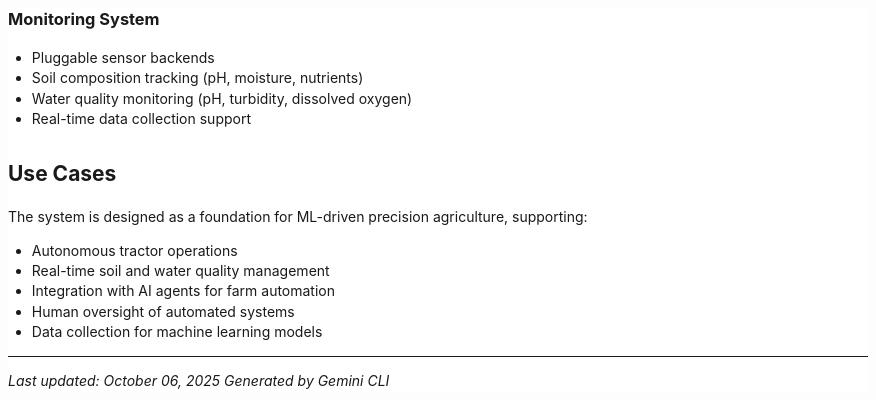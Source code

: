 ### Monitoring System

- Pluggable sensor backends
- Soil composition tracking (pH, moisture, nutrients)
- Water quality monitoring (pH, turbidity, dissolved oxygen)
- Real-time data collection support

## Use Cases

The system is designed as a foundation for ML-driven precision agriculture, supporting:

- Autonomous tractor operations
- Real-time soil and water quality management
- Integration with AI agents for farm automation
- Human oversight of automated systems
- Data collection for machine learning models

---

*Last updated: October 06, 2025*
*Generated by Gemini CLI*
